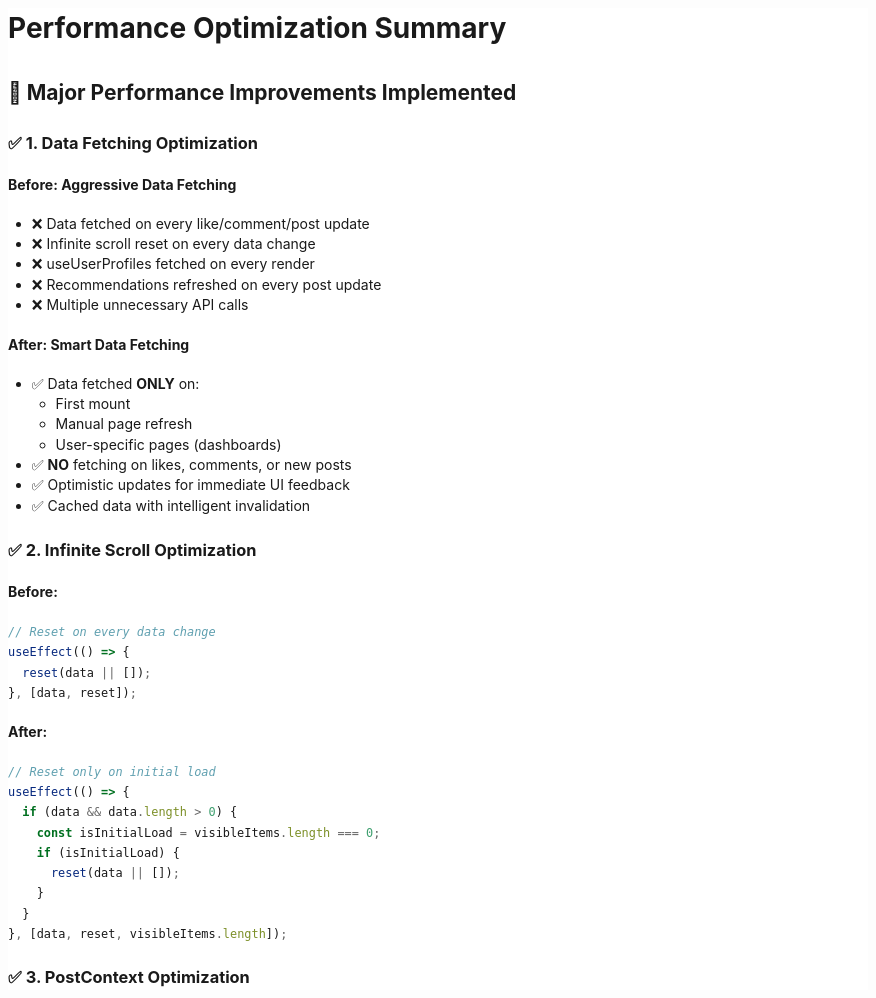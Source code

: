 # Performance Optimization Summary

## 🚀 **Major Performance Improvements Implemented**

### ✅ **1. Data Fetching Optimization**

#### **Before:** Aggressive Data Fetching

- ❌ Data fetched on every like/comment/post update
- ❌ Infinite scroll reset on every data change
- ❌ useUserProfiles fetched on every render
- ❌ Recommendations refreshed on every post update
- ❌ Multiple unnecessary API calls

#### **After:** Smart Data Fetching

- ✅ Data fetched **ONLY** on:
  - First mount
  - Manual page refresh
  - User-specific pages (dashboards)
- ✅ **NO** fetching on likes, comments, or new posts
- ✅ Optimistic updates for immediate UI feedback
- ✅ Cached data with intelligent invalidation

### ✅ **2. Infinite Scroll Optimization**

#### **Before:**

```typescript
// Reset on every data change
useEffect(() => {
  reset(data || []);
}, [data, reset]);
```

#### **After:**

```typescript
// Reset only on initial load
useEffect(() => {
  if (data && data.length > 0) {
    const isInitialLoad = visibleItems.length === 0;
    if (isInitialLoad) {
      reset(data || []);
    }
  }
}, [data, reset, visibleItems.length]);
```

### ✅ **3. PostContext Optimization**

